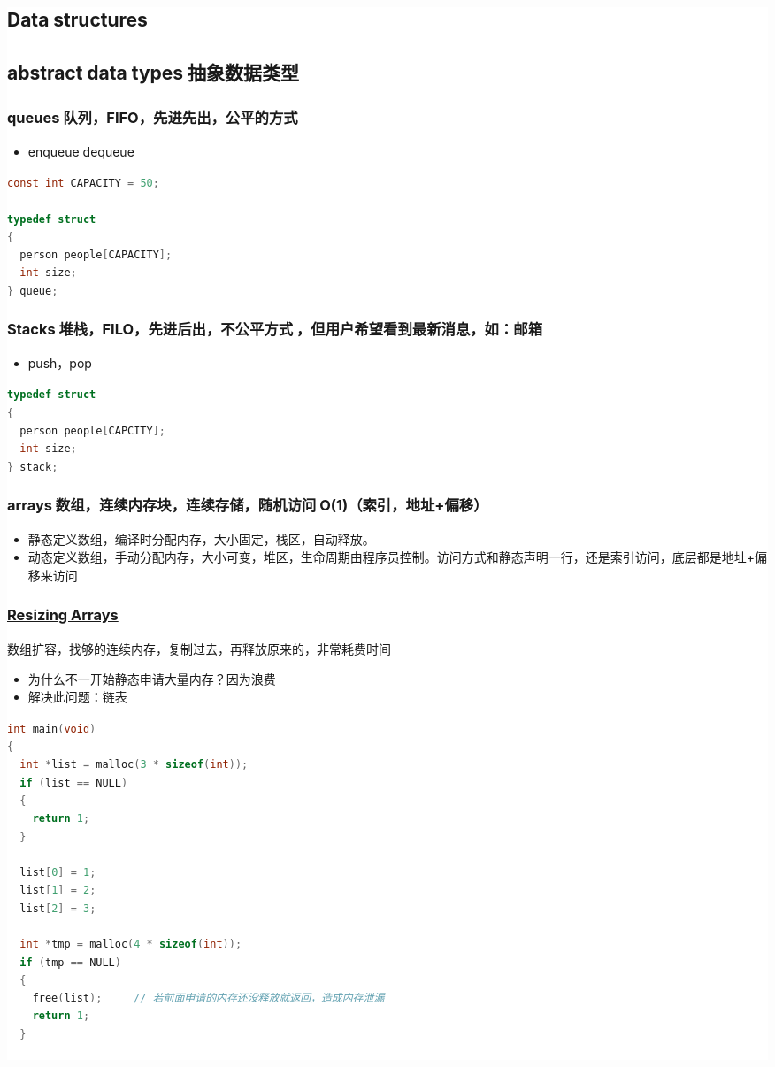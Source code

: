 ## Data structures

## abstract data types 抽象数据类型

### queues 队列，FIFO，先进先出，公平的方式

- enqueue dequeue

```c
const int CAPACITY = 50;

typedef struct
{
  person people[CAPACITY];
  int size;
} queue;
```



### Stacks 堆栈，FILO，先进后出，不公平方式 ，但用户希望看到最新消息，如：邮箱

- push，pop

```c
typedef struct
{
  person people[CAPCITY];
  int size;
} stack;
```



### arrays 数组，连续内存块，连续存储，随机访问 O(1)（索引，地址+偏移） 

- 静态定义数组，编译时分配内存，大小固定，栈区，自动释放。
- 动态定义数组，手动分配内存，大小可变，堆区，生命周期由程序员控制。访问方式和静态声明一行，还是索引访问，底层都是地址+偏移来访问

### [Resizing Arrays](https://cs50.harvard.edu/x/2024/notes/5/#resizing-arrays)

数组扩容，找够的连续内存，复制过去，再释放原来的，非常耗费时间

- 为什么不一开始静态申请大量内存？因为浪费
- 解决此问题：链表

```c
int main(void)
{
  int *list = malloc(3 * sizeof(int));
  if (list == NULL)
  {
    return 1;
  }
  
  list[0] = 1;
  list[1] = 2;
  list[2] = 3;
  
  int *tmp = malloc(4 * sizeof(int));
  if (tmp == NULL)
  {
    free(list);		// 若前面申请的内存还没释放就返回，造成内存泄漏
    return 1;
  }
  
```